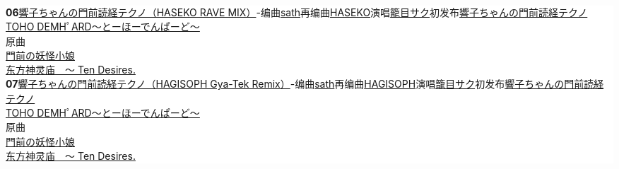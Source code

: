 <tr><td id="6" class="infoO"><b>06</b></td><td id="響子ちゃんの門前読経テクノ（HASEKO_RAVE_MIX）" colspan="2" class="title"><span class="new" title="（歌词页面不存在）"><a href="/index.php?title=%E6%AD%8C%E8%AF%8D:%E9%9F%BF%E5%AD%90%E3%81%A1%E3%82%83%E3%82%93%E3%81%AE%E9%96%80%E5%89%8D%E8%AA%AD%E7%B5%8C%E3%83%86%E3%82%AF%E3%83%8E&amp;boilerplate=模板:页面模板/曲目歌词&amp;action=edit">響子ちゃんの門前読経テクノ（HASEKO RAVE MIX）</a></span><span class="thcsearchlinks"><a rel="nofollow" class="external text" href="https://cd.thwiki.cc?arrange=sath，HASEKO&amp;vocal=籠目サク&amp;ogmusic=門前の妖怪小娘&amp;fromwiki=響子ちゃんの門前読経テクノ_Remix_EP"><span title="搜索相似同人曲"></span></a></span></td><td class="time">-</td></tr><tr><td class="left"></td><td class="label">编曲</td><td class="text" colspan="2"><a href="/index.php?title=sath&amp;action=edit&amp;redlink=1" class="new" title="sath（页面不存在）">sath</a><span class="thcsearchlinks"><a rel="nofollow" class="external text" href="https://cd.thwiki.cc?arrange=，sath&amp;fromwiki=響子ちゃんの門前読経テクノ_Remix_EP"><span></span></a></span></td></tr><tr><td class="left"></td><td class="label">再编曲</td><td class="text" colspan="2"><a href="./HASEKO.md" title="HASEKO">HASEKO</a><span class="thcsearchlinks"><a rel="nofollow" class="external text" href="https://cd.thwiki.cc?arrange=HASEKO&amp;fromwiki=響子ちゃんの門前読経テクノ_Remix_EP"><span></span></a></span></td></tr><tr><td class="left"></td><td class="label">演唱</td><td class="text" colspan="2"><a href="/index.php?title=%E7%B1%A0%E7%9B%AE%E3%82%B5%E3%82%AF&amp;action=edit&amp;redlink=1" class="new" title="籠目サク（页面不存在）">籠目サク</a><span class="thcsearchlinks"><a rel="nofollow" class="external text" href="https://cd.thwiki.cc?vocal=籠目サク&amp;fromwiki=響子ちゃんの門前読経テクノ_Remix_EP"><span></span></a></span></td></tr><tr><td class="left"></td><td class="label">初发布</td><td class="text" colspan="2"><a href="/TOHO_DEMH%EF%BE%9FARD%EF%BD%9E%E3%81%A8%E3%83%BC%E3%81%BB%E3%83%BC%E3%81%A7%E3%82%93%E3%81%B1%E3%83%BC%E3%81%A9%EF%BD%9E#3" title="TOHO DEMHﾟARD～とーほーでんぱーど～">響子ちゃんの門前読経テクノ</a><div class="source"><a href="./TOHO_DEMHﾟARD～とーほーでんぱーど～.md" title="TOHO DEMHﾟARD～とーほーでんぱーど～">TOHO DEMHﾟARD～とーほーでんぱーど～</a></div></td></tr><tr><td class="left"></td><td class="label">原曲</td><td class="text" colspan="2"><span class="thcsearchlinks"><a rel="nofollow" class="external text" href="https://cd.thwiki.cc?ogmusic=門前の妖怪小娘&amp;fromwiki=響子ちゃんの門前読経テクノ_Remix_EP"><span></span></a></span><div class="ogmusic"><a href="./門前の妖怪小娘.md" class="mw-redirect" title="門前の妖怪小娘">門前の妖怪小娘</a></div><div class="source"><a href="./东方神灵庙_～_Ten_Desires..md" class="mw-redirect" title="东方神灵庙 ～ Ten Desires.">东方神灵庙　～ Ten Desires.</a></div></td></tr>
<tr><td id="7" class="infoO"><b>07</b></td><td id="響子ちゃんの門前読経テクノ（HAGISOPH_Gya-Tek_Remix）" colspan="2" class="title"><span class="new" title="（歌词页面不存在）"><a href="/index.php?title=%E6%AD%8C%E8%AF%8D:%E9%9F%BF%E5%AD%90%E3%81%A1%E3%82%83%E3%82%93%E3%81%AE%E9%96%80%E5%89%8D%E8%AA%AD%E7%B5%8C%E3%83%86%E3%82%AF%E3%83%8E&amp;boilerplate=模板:页面模板/曲目歌词&amp;action=edit">響子ちゃんの門前読経テクノ（HAGISOPH Gya-Tek Remix）</a></span><span class="thcsearchlinks"><a rel="nofollow" class="external text" href="https://cd.thwiki.cc?arrange=sath，HAGISOPH&amp;vocal=籠目サク&amp;ogmusic=門前の妖怪小娘&amp;fromwiki=響子ちゃんの門前読経テクノ_Remix_EP"><span title="搜索相似同人曲"></span></a></span></td><td class="time">-</td></tr><tr><td class="left"></td><td class="label">编曲</td><td class="text" colspan="2"><a href="/index.php?title=sath&amp;action=edit&amp;redlink=1" class="new" title="sath（页面不存在）">sath</a><span class="thcsearchlinks"><a rel="nofollow" class="external text" href="https://cd.thwiki.cc?arrange=，sath&amp;fromwiki=響子ちゃんの門前読経テクノ_Remix_EP"><span></span></a></span></td></tr><tr><td class="left"></td><td class="label">再编曲</td><td class="text" colspan="2"><a href="./HAGISOPH.md" title="HAGISOPH">HAGISOPH</a><span class="thcsearchlinks"><a rel="nofollow" class="external text" href="https://cd.thwiki.cc?arrange=HAGISOPH&amp;fromwiki=響子ちゃんの門前読経テクノ_Remix_EP"><span></span></a></span></td></tr><tr><td class="left"></td><td class="label">演唱</td><td class="text" colspan="2"><a href="/index.php?title=%E7%B1%A0%E7%9B%AE%E3%82%B5%E3%82%AF&amp;action=edit&amp;redlink=1" class="new" title="籠目サク（页面不存在）">籠目サク</a><span class="thcsearchlinks"><a rel="nofollow" class="external text" href="https://cd.thwiki.cc?vocal=籠目サク&amp;fromwiki=響子ちゃんの門前読経テクノ_Remix_EP"><span></span></a></span></td></tr><tr><td class="left"></td><td class="label">初发布</td><td class="text" colspan="2"><a href="/TOHO_DEMH%EF%BE%9FARD%EF%BD%9E%E3%81%A8%E3%83%BC%E3%81%BB%E3%83%BC%E3%81%A7%E3%82%93%E3%81%B1%E3%83%BC%E3%81%A9%EF%BD%9E#3" title="TOHO DEMHﾟARD～とーほーでんぱーど～">響子ちゃんの門前読経テクノ</a><div class="source"><a href="./TOHO_DEMHﾟARD～とーほーでんぱーど～.md" title="TOHO DEMHﾟARD～とーほーでんぱーど～">TOHO DEMHﾟARD～とーほーでんぱーど～</a></div></td></tr><tr><td class="left"></td><td class="label">原曲</td><td class="text" colspan="2"><span class="thcsearchlinks"><a rel="nofollow" class="external text" href="https://cd.thwiki.cc?ogmusic=門前の妖怪小娘&amp;fromwiki=響子ちゃんの門前読経テクノ_Remix_EP"><span></span></a></span><div class="ogmusic"><a href="./門前の妖怪小娘.md" class="mw-redirect" title="門前の妖怪小娘">門前の妖怪小娘</a></div><div class="source"><a href="./东方神灵庙_～_Ten_Desires..md" class="mw-redirect" title="东方神灵庙 ～ Ten Desires.">东方神灵庙　～ Ten Desires.</a></div></td></tr>